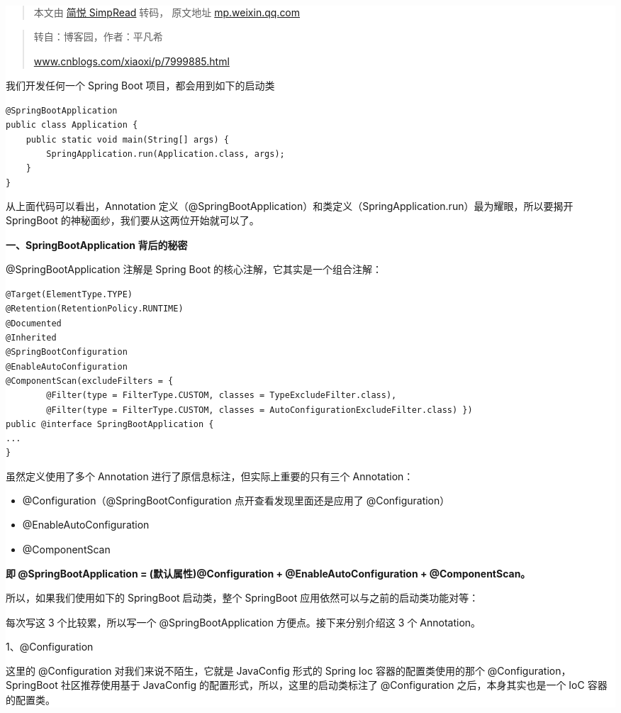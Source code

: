 > 本文由 [简悦 SimpRead](http://ksria.com/simpread/) 转码， 原文地址 [mp.weixin.qq.com](https://mp.weixin.qq.com/s/Gy2hcm3_C4e1m_oRA2oYVA)

> 转自：博客园，作者：平凡希
> 
> www.cnblogs.com/xiaoxi/p/7999885.html

我们开发任何一个 Spring Boot 项目，都会用到如下的启动类

```
@SpringBootApplication
public class Application {
    public static void main(String[] args) {
        SpringApplication.run(Application.class, args);
    }
}

```

从上面代码可以看出，Annotation 定义（@SpringBootApplication）和类定义（SpringApplication.run）最为耀眼，所以要揭开 SpringBoot 的神秘面纱，我们要从这两位开始就可以了。

**一、SpringBootApplication 背后的秘密**

@SpringBootApplication 注解是 Spring Boot 的核心注解，它其实是一个组合注解：

```
@Target(ElementType.TYPE)
@Retention(RetentionPolicy.RUNTIME)
@Documented
@Inherited
@SpringBootConfiguration
@EnableAutoConfiguration
@ComponentScan(excludeFilters = {
        @Filter(type = FilterType.CUSTOM, classes = TypeExcludeFilter.class),
        @Filter(type = FilterType.CUSTOM, classes = AutoConfigurationExcludeFilter.class) })
public @interface SpringBootApplication {
...
}

```

虽然定义使用了多个 Annotation 进行了原信息标注，但实际上重要的只有三个 Annotation：

*   @Configuration（@SpringBootConfiguration 点开查看发现里面还是应用了 @Configuration）
    
*   @EnableAutoConfiguration
    
*   @ComponentScan
    

**即 @SpringBootApplication = (默认属性)@Configuration + @EnableAutoConfiguration + @ComponentScan。**

所以，如果我们使用如下的 SpringBoot 启动类，整个 SpringBoot 应用依然可以与之前的启动类功能对等：

每次写这 3 个比较累，所以写一个 @SpringBootApplication 方便点。接下来分别介绍这 3 个 Annotation。

1、@Configuration

这里的 @Configuration 对我们来说不陌生，它就是 JavaConfig 形式的 Spring Ioc 容器的配置类使用的那个 @Configuration，SpringBoot 社区推荐使用基于 JavaConfig 的配置形式，所以，这里的启动类标注了 @Configuration 之后，本身其实也是一个 IoC 容器的配置类。
